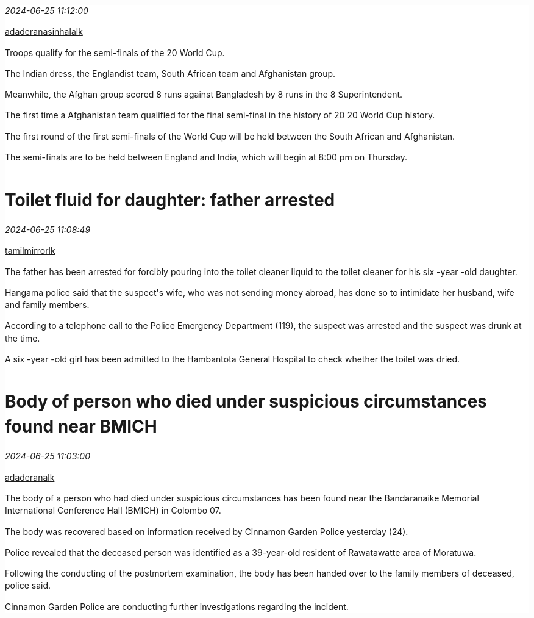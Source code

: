 *2024-06-25 11:12:00*

[adaderanasinhalalk](http://sinhala.adaderana.lk/news/198131)

Troops qualify for the semi-finals of the 20 World Cup.

The Indian dress, the Englandist team, South African team and Afghanistan group.

Meanwhile, the Afghan group scored 8 runs against Bangladesh by 8 runs in the 8 Superintendent.

The first time a Afghanistan team qualified for the final semi-final in the history of 20 20 World Cup history.

The first round of the first semi-finals of the World Cup will be held between the South African and Afghanistan.

The semi-finals are to be held between England and India, which will begin at 8:00 pm on Thursday.



# Toilet fluid for daughter: father arrested

*2024-06-25 11:08:49*

[tamilmirrorlk](https://www.tamilmirror.lk/செய்திகள்/மகளுக்கு-கழிவறை-திரவம்-தந்தை-கைது/175-339383)

The father has been arrested for forcibly pouring into the toilet cleaner liquid to the toilet cleaner for his six -year -old daughter.

Hangama police said that the suspect's wife, who was not sending money abroad, has done so to intimidate her husband, wife and family members.

According to a telephone call to the Police Emergency Department (119), the suspect was arrested and the suspect was drunk at the time.

A six -year -old girl has been admitted to the Hambantota General Hospital to check whether the toilet was dried.



# Body of person who died under suspicious circumstances found near BMICH

*2024-06-25 11:03:00*

[adaderanalk](https://www.adaderana.lk/news/100085/body-of-person-who-died-under-suspicious-circumstances-found-near-bmich)

The body of a person who had died under suspicious circumstances has been found near the Bandaranaike Memorial International Conference Hall (BMICH) in Colombo 07.

The body was recovered based on information received by Cinnamon Garden Police yesterday (24).

Police revealed that the deceased person was identified as a 39-year-old resident of Rawatawatte area of Moratuwa.

Following the conducting of the postmortem examination, the body has been handed over to the family members of deceased, police said.

Cinnamon Garden Police are conducting further investigations regarding the incident.
